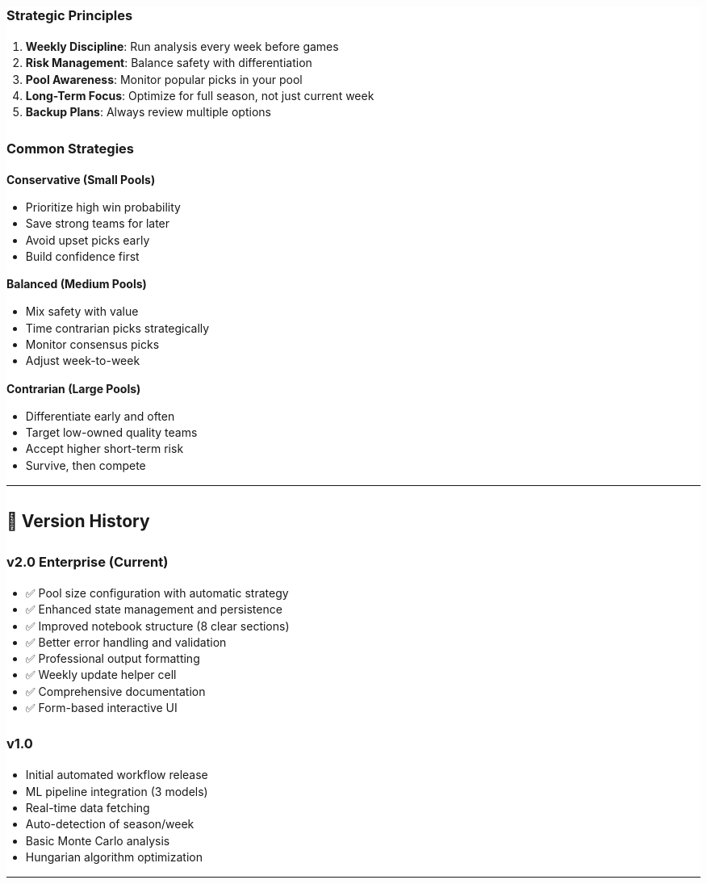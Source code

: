 ### Strategic Principles

1. **Weekly Discipline**: Run analysis every week before games
2. **Risk Management**: Balance safety with differentiation
3. **Pool Awareness**: Monitor popular picks in your pool
4. **Long-Term Focus**: Optimize for full season, not just current week
5. **Backup Plans**: Always review multiple options

### Common Strategies

**Conservative (Small Pools)**
- Prioritize high win probability
- Save strong teams for later
- Avoid upset picks early
- Build confidence first

**Balanced (Medium Pools)**
- Mix safety with value
- Time contrarian picks strategically
- Monitor consensus picks
- Adjust week-to-week

**Contrarian (Large Pools)**
- Differentiate early and often
- Target low-owned quality teams
- Accept higher short-term risk
- Survive, then compete

---

## 📝 Version History

### v2.0 Enterprise (Current)
- ✅ Pool size configuration with automatic strategy
- ✅ Enhanced state management and persistence
- ✅ Improved notebook structure (8 clear sections)
- ✅ Better error handling and validation
- ✅ Professional output formatting
- ✅ Weekly update helper cell
- ✅ Comprehensive documentation
- ✅ Form-based interactive UI

### v1.0
- Initial automated workflow release
- ML pipeline integration (3 models)
- Real-time data fetching
- Auto-detection of season/week
- Basic Monte Carlo analysis
- Hungarian algorithm optimization

---
